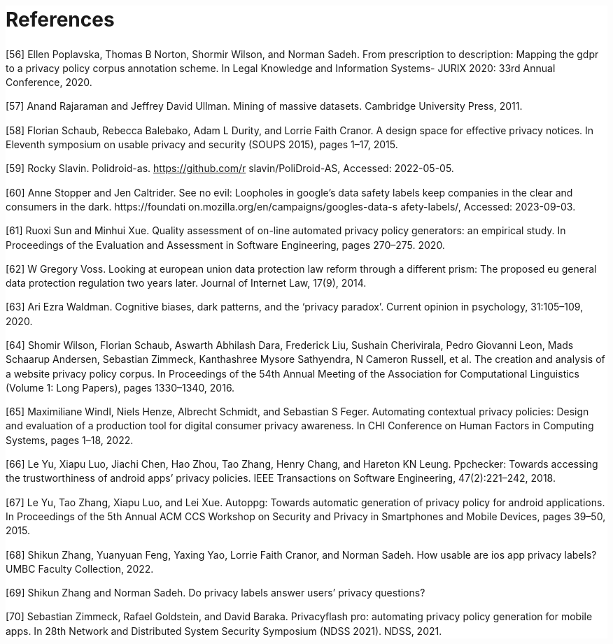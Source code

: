 # References

[56] Ellen Poplavska, Thomas B Norton, Shormir Wilson, and Norman Sadeh. From prescription to description: Mapping the gdpr to a privacy policy corpus annotation scheme. In Legal Knowledge and Information Systems- JURIX 2020: 33rd Annual Conference, 2020.

[57] Anand Rajaraman and Jeffrey David Ullman. Mining of massive datasets. Cambridge University Press, 2011.

[58] Florian Schaub, Rebecca Balebako, Adam L Durity, and Lorrie Faith Cranor. A design space for effective privacy notices. In Eleventh symposium on usable privacy and security (SOUPS 2015), pages 1–17, 2015.

[59] Rocky Slavin. Polidroid-as. https://github.com/r slavin/PoliDroid-AS, Accessed: 2022-05-05.

[60] Anne Stopper and Jen Caltrider. See no evil: Loopholes in google’s data safety labels keep companies in the clear and consumers in the dark. https://foundati on.mozilla.org/en/campaigns/googles-data-s afety-labels/, Accessed: 2023-09-03.

[61] Ruoxi Sun and Minhui Xue. Quality assessment of on-line automated privacy policy generators: an empirical study. In Proceedings of the Evaluation and Assessment in Software Engineering, pages 270–275. 2020.

[62] W Gregory Voss. Looking at european union data protection law reform through a different prism: The proposed eu general data protection regulation two years later. Journal of Internet Law, 17(9), 2014.

[63] Ari Ezra Waldman. Cognitive biases, dark patterns, and the ‘privacy paradox’. Current opinion in psychology, 31:105–109, 2020.

[64] Shomir Wilson, Florian Schaub, Aswarth Abhilash Dara, Frederick Liu, Sushain Cherivirala, Pedro Giovanni Leon, Mads Schaarup Andersen, Sebastian Zimmeck, Kanthashree Mysore Sathyendra, N Cameron Russell, et al. The creation and analysis of a website privacy policy corpus. In Proceedings of the 54th Annual Meeting of the Association for Computational Linguistics (Volume 1: Long Papers), pages 1330–1340, 2016.

[65] Maximiliane Windl, Niels Henze, Albrecht Schmidt, and Sebastian S Feger. Automating contextual privacy policies: Design and evaluation of a production tool for digital consumer privacy awareness. In CHI Conference on Human Factors in Computing Systems, pages 1–18, 2022.

[66] Le Yu, Xiapu Luo, Jiachi Chen, Hao Zhou, Tao Zhang, Henry Chang, and Hareton KN Leung. Ppchecker: Towards accessing the trustworthiness of android apps’ privacy policies. IEEE Transactions on Software Engineering, 47(2):221–242, 2018.

[67] Le Yu, Tao Zhang, Xiapu Luo, and Lei Xue. Autoppg: Towards automatic generation of privacy policy for android applications. In Proceedings of the 5th Annual ACM CCS Workshop on Security and Privacy in Smartphones and Mobile Devices, pages 39–50, 2015.

[68] Shikun Zhang, Yuanyuan Feng, Yaxing Yao, Lorrie Faith Cranor, and Norman Sadeh. How usable are ios app privacy labels? UMBC Faculty Collection, 2022.

[69] Shikun Zhang and Norman Sadeh. Do privacy labels answer users’ privacy questions?

[70] Sebastian Zimmeck, Rafael Goldstein, and David Baraka. Privacyflash pro: automating privacy policy generation for mobile apps. In 28th Network and Distributed System Security Symposium (NDSS 2021). NDSS, 2021.
